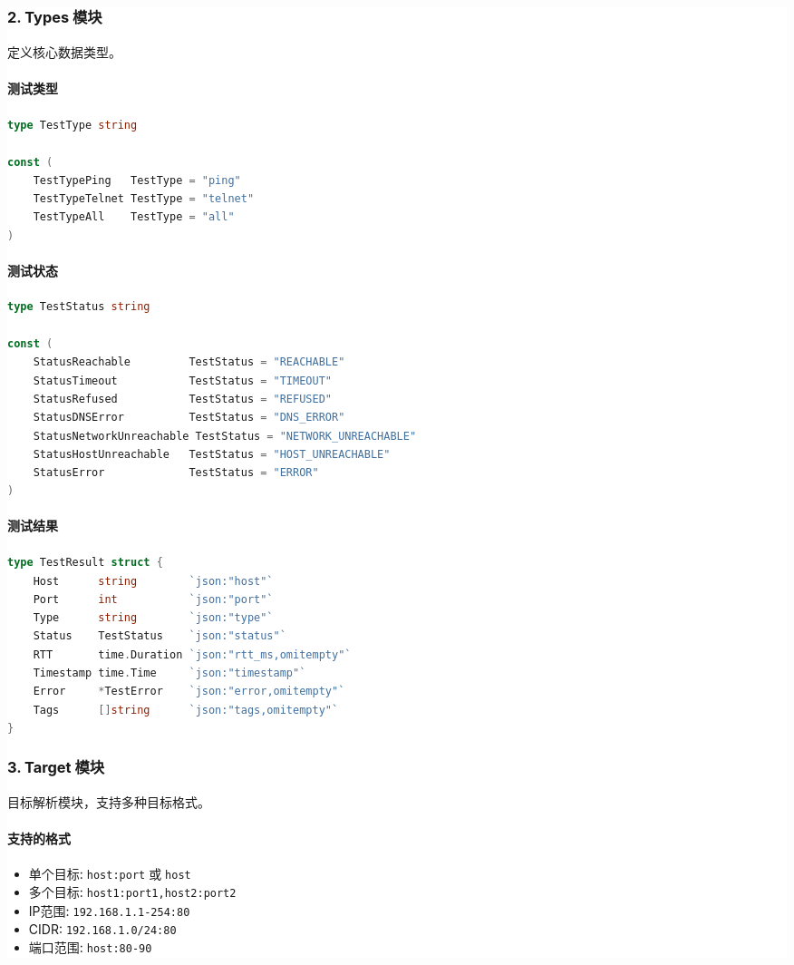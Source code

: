 ### 2. Types 模块

定义核心数据类型。

#### 测试类型

```go
type TestType string

const (
    TestTypePing   TestType = "ping"
    TestTypeTelnet TestType = "telnet"
    TestTypeAll    TestType = "all"
)
```

#### 测试状态

```go
type TestStatus string

const (
    StatusReachable         TestStatus = "REACHABLE"
    StatusTimeout           TestStatus = "TIMEOUT"
    StatusRefused           TestStatus = "REFUSED"
    StatusDNSError          TestStatus = "DNS_ERROR"
    StatusNetworkUnreachable TestStatus = "NETWORK_UNREACHABLE"
    StatusHostUnreachable   TestStatus = "HOST_UNREACHABLE"
    StatusError             TestStatus = "ERROR"
)
```

#### 测试结果

```go
type TestResult struct {
    Host      string        `json:"host"`
    Port      int           `json:"port"`
    Type      string        `json:"type"`
    Status    TestStatus    `json:"status"`
    RTT       time.Duration `json:"rtt_ms,omitempty"`
    Timestamp time.Time     `json:"timestamp"`
    Error     *TestError    `json:"error,omitempty"`
    Tags      []string      `json:"tags,omitempty"`
}
```

### 3. Target 模块

目标解析模块，支持多种目标格式。

#### 支持的格式

- 单个目标: `host:port` 或 `host`
- 多个目标: `host1:port1,host2:port2`
- IP范围: `192.168.1.1-254:80`
- CIDR: `192.168.1.0/24:80`
- 端口范围: `host:80-90`
